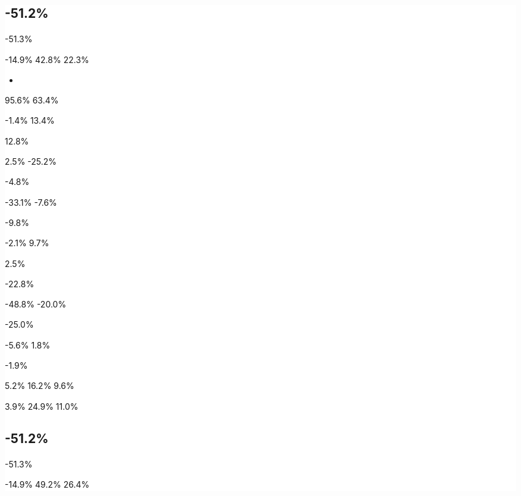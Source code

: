 -51.2%
-
-51.3%

-14.9%
42.8%
22.3%

*
95.6%
63.4%

-1.4%
13.4%

12.8%

2.5%
-25.2%

-4.8%

-33.1%
-7.6%

-9.8%

-2.1%
9.7%

2.5%

-22.8%

-48.8%
-20.0%

-25.0%

-5.6%
1.8%

-1.9%

5.2%
16.2%
9.6%

3.9%
24.9%
11.0%

-51.2%
-
-51.3%

-14.9%
49.2%
26.4%
